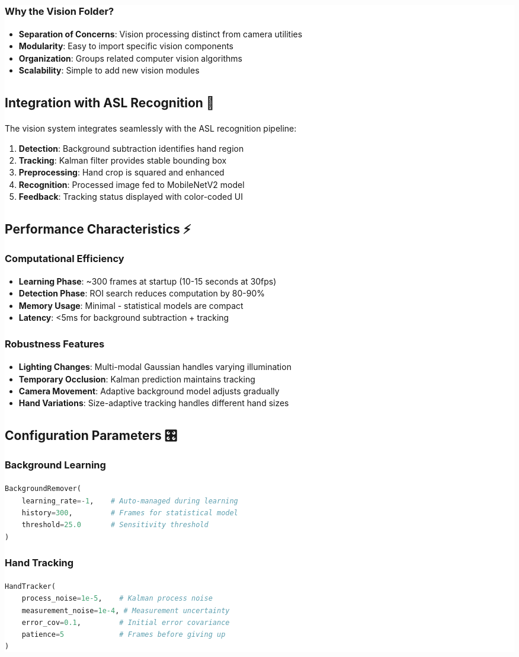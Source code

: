### Why the Vision Folder?

- **Separation of Concerns**: Vision processing distinct from camera utilities
- **Modularity**: Easy to import specific vision components
- **Organization**: Groups related computer vision algorithms
- **Scalability**: Simple to add new vision modules

## Integration with ASL Recognition 🤖

The vision system integrates seamlessly with the ASL recognition pipeline:

1. **Detection**: Background subtraction identifies hand region
2. **Tracking**: Kalman filter provides stable bounding box
3. **Preprocessing**: Hand crop is squared and enhanced
4. **Recognition**: Processed image fed to MobileNetV2 model
5. **Feedback**: Tracking status displayed with color-coded UI

## Performance Characteristics ⚡

### Computational Efficiency

- **Learning Phase**: ~300 frames at startup (10-15 seconds at 30fps)
- **Detection Phase**: ROI search reduces computation by 80-90%
- **Memory Usage**: Minimal - statistical models are compact
- **Latency**: <5ms for background subtraction + tracking

### Robustness Features

- **Lighting Changes**: Multi-modal Gaussian handles varying illumination
- **Temporary Occlusion**: Kalman prediction maintains tracking
- **Camera Movement**: Adaptive background model adjusts gradually
- **Hand Variations**: Size-adaptive tracking handles different hand sizes

## Configuration Parameters 🎛️

### Background Learning
```python
BackgroundRemover(
    learning_rate=-1,    # Auto-managed during learning
    history=300,         # Frames for statistical model
    threshold=25.0       # Sensitivity threshold
)
```

### Hand Tracking
```python
HandTracker(
    process_noise=1e-5,    # Kalman process noise
    measurement_noise=1e-4, # Measurement uncertainty
    error_cov=0.1,         # Initial error covariance
    patience=5             # Frames before giving up
)
```

